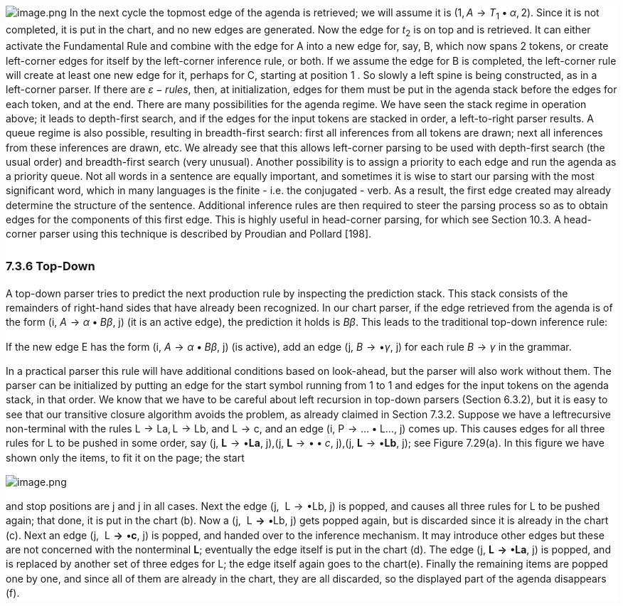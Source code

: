 ![image.png](https://blog-1314253005.cos.ap-guangzhou.myqcloud.com/202310070216874.png)
In the next cycle the topmost edge of the agenda is retrieved; we will assume it is $\left(1, A \rightarrow T_{1} \bullet \alpha, 2\right)$. Since it is not completed, it is put in the chart, and no new edges are generated. Now the edge for $t_{2}$ is on top and is retrieved. It can either activate the Fundamental Rule and combine with the edge for A into a new edge for, say, B, which now spans 2 tokens, or create left-corner edges for itself by the left-corner inference rule, or both. If we assume the edge for B is completed, the left-corner rule will create at least one new edge for it, perhaps for C, starting at position 1 . So slowly a left spine is being constructed, as in a left-corner parser.
If there are $\varepsilon-rules$, then, at initialization, edges for them must be put in the agenda stack before the edges for each token, and at the end.
There are many possibilities for the agenda regime. We have seen the stack regime in operation above; it leads to depth-first search, and if the edges for the input tokens are stacked in order, a left-to-right parser results. A queue regime is also possible, resulting in breadth-first search: first all inferences from all tokens are drawn; next all inferences from these inferences are drawn, etc. We already see that this allows left-corner parsing to be used with depth-first search (the usual order) and breadth-first search (very unusual).
Another possibility is to assign a priority to each edge and run the agenda as a priority queue. Not all words in a sentence are equally important, and sometimes it is wise to start our parsing with the most significant word, which in many languages is the finite - i.e. the conjugated - verb. As a result, the first edge created may already determine the structure of the sentence. Additional inference rules are then required to steer the parsing process so as to obtain edges for the components of this first edge. This is highly useful in head-corner parsing, for which see Section 10.3. A head-corner parser using this technique is described by Proudian and Pollard [198].

### 7.3.6 Top-Down

A top-down parser tries to predict the next production rule by inspecting the prediction stack. This stack consists of the remainders of right-hand sides that have already been recognized. In our chart parser, if the edge retrieved from the agenda is of the form (i, $A \rightarrow \alpha \bullet B \beta$, j) (it is an active edge), the prediction it holds is $B \beta$. This leads to the traditional top-down inference rule:

If the new edge E has the form (i, $A \rightarrow \alpha \bullet B \beta$, j) (is active), add an edge (j, $B \rightarrow \bullet \gamma$, j) for each rule $B \rightarrow \gamma$ in the grammar.

In a practical parser this rule will have additional conditions based on look-ahead, but the parser will also work without them. The parser can be initialized by putting an edge for the start symbol running from 1 to 1 and edges for the input tokens on the agenda stack, in that order.
We know that we have to be careful about left recursion in top-down parsers (Section 6.3.2), but it is easy to see that our transitive closure algorithm avoids the problem, as already claimed in Section 7.3.2. Suppose we have a leftrecursive non-terminal with the rules $\mathrm{L} \rightarrow \mathrm{La}, \mathrm{L} \rightarrow \mathrm{Lb}$, and $\mathrm{L} \rightarrow \mathrm{c}$, and an edge (i, $\mathrm{P} \rightarrow \ldots \bullet \mathrm{L} \ldots$, j) comes up. This causes edges for all three rules for $\mathrm{L}$ to be pushed in some order, say (j, $\mathbf{L} \rightarrow \bullet \mathbf{L a}$, j),(j, $\mathbf{L} \rightarrow \bullet \bullet c$, j),(j, $\mathbf{L} \rightarrow \bullet \mathbf{L b}$, j); see Figure 7.29(a). In this figure we have shown only the items, to fit it on the page; the start

![image.png](https://blog-1314253005.cos.ap-guangzhou.myqcloud.com/202310070217718.png)

and stop positions are j and j in all cases. Next the edge (j, $\mathrm{~L} \rightarrow \bullet \mathrm{Lb}$, j) is popped, and causes all three rules for $\mathrm{L}$ to be pushed again; that done, it is put in the chart (b). Now a (j, $\boldsymbol{\mathrm{~L} \rightarrow \bullet \mathrm{Lb}}$, j) gets popped again, but is discarded since it is already in the chart (c). Next an edge (j, $\boldsymbol{\mathrm{~L} \rightarrow \bullet c}$, j) is popped, and handed over to the inference mechanism. It may introduce other edges but these are not concerned with the nonterminal $\mathbf{L}$; eventually the edge itself is put in the chart (d). The edge (j, $\boldsymbol{\mathbf{L} \rightarrow \bullet \mathbf{L a}}$, j) is popped, and is replaced by another set of three edges for $\mathrm{L}$; the edge itself again goes to the chart(e). Finally the remaining items are popped one by one, and since all of them are already in the chart, they are all discarded, so the displayed part of the agenda disappears (f).
